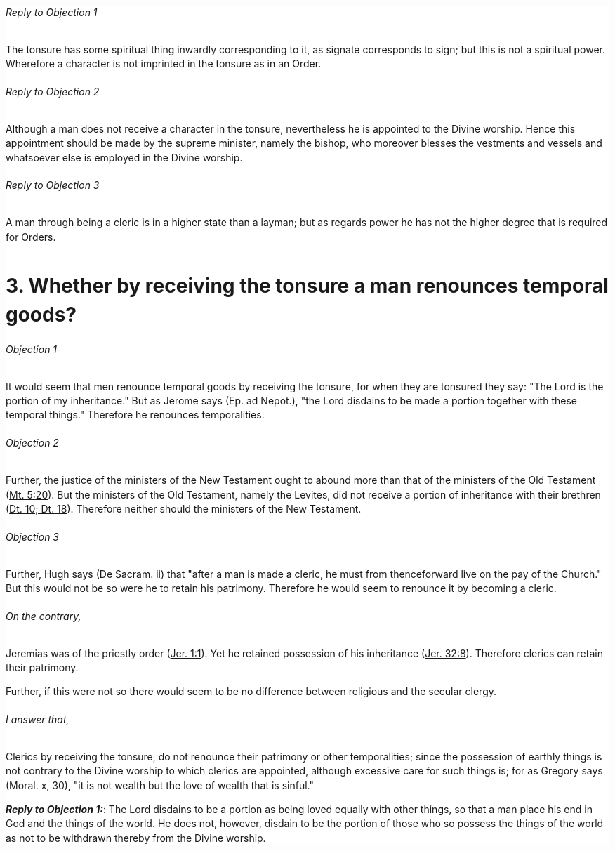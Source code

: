 ###### Reply to Objection 1
The tonsure has some spiritual thing inwardly corresponding to it, as signate corresponds to sign; but this is not a spiritual power. Wherefore a character is not imprinted in the tonsure as in an Order.  

###### Reply to Objection 2
Although a man does not receive a character in the tonsure, nevertheless he is appointed to the Divine worship. Hence this appointment should be made by the supreme minister, namely the bishop, who moreover blesses the vestments and vessels and whatsoever else is employed in the Divine worship.  

###### Reply to Objection 3
A man through being a cleric is in a higher state than a layman; but as regards power he has not the higher degree that is required for Orders.  




# 3. Whether by receiving the tonsure a man renounces temporal goods? 

###### Objection 1
It would seem that men renounce temporal goods by receiving the tonsure, for when they are tonsured they say: "The Lord is the portion of my inheritance." But as Jerome says (Ep. ad Nepot.), "the Lord disdains to be made a portion together with these temporal things." Therefore he renounces temporalities.  

###### Objection 2
Further, the justice of the ministers of the New Testament ought to abound more than that of the ministers of the Old Testament ([Mt. 5:20](http://bible.gospelcom.net/bible?Mt++5:20)). But the ministers of the Old Testament, namely the Levites, did not receive a portion of inheritance with their brethren ([Dt. 10; Dt. 18](http://bible.gospelcom.net/bible?Dt++10;+Dt++18)). Therefore neither should the ministers of the New Testament.

###### Objection 3
Further, Hugh says (De Sacram. ii) that "after a man is made a cleric, he must from thenceforward live on the pay of the Church." But this would not be so were he to retain his patrimony. Therefore he would seem to renounce it by becoming a cleric.  

###### On the contrary,
Jeremias was of the priestly order ([Jer. 1:1](http://bible.gospelcom.net/bible?Jer++1:1)). Yet he retained possession of his inheritance ([Jer. 32:8](http://bible.gospelcom.net/bible?Jer++32:8)). Therefore clerics can retain their patrimony.  

Further, if this were not so there would seem to be no difference between religious and the secular clergy.  

###### I answer that,
Clerics by receiving the tonsure, do not renounce their patrimony or other temporalities; since the possession of earthly things is not contrary to the Divine worship to which clerics are appointed, although excessive care for such things is; for as Gregory says (Moral. x, 30), "it is not wealth but the love of wealth that is sinful."  

***Reply to Objection 1:***: The Lord disdains to be a portion as being loved equally with other things, so that a man place his end in God and the things of the world. He does not, however, disdain to be the portion of those who so possess the things of the world as not to be withdrawn thereby from the Divine worship.  
